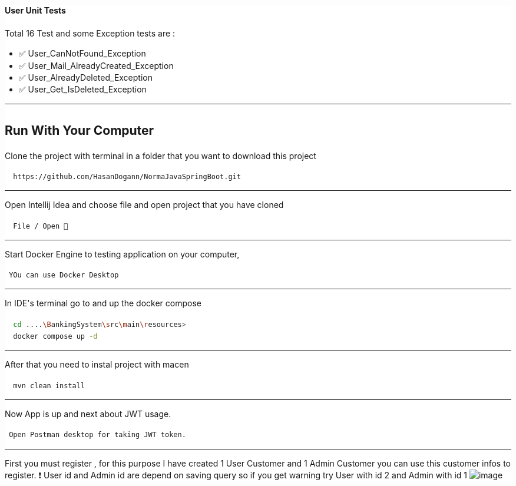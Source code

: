 #### User Unit Tests
Total 16 Test and some Exception tests are :
- ✅ User_CanNotFound_Exception
- ✅ User_Mail_AlreadyCreated_Exception
- ✅ User_AlreadyDeleted_Exception
- ✅ User_Get_IsDeleted_Exception



---
## Run With Your Computer

Clone the project with terminal in a folder that you want to download this project

```bash
  https://github.com/HasanDogann/NormaJavaSpringBoot.git
```
---

Open Intellij Idea and choose file and open project that you have cloned

```bash
  File / Open 📁	
```
---

Start Docker Engine to testing application on your computer,
```bash
 YOu can use Docker Desktop
```
--- 

In IDE's terminal go to and up the docker compose
```bash
  cd ....\BankingSystem\src\main\resources>
  docker compose up -d
```
---

After that you need to instal project with macen
```bash
  mvn clean install
```
--- 

Now App is up and next about JWT usage.

```bash
 Open Postman desktop for taking JWT token.
```

---

First you must register , for this purpose I have created 1 User Customer and 1 Admin Customer you can use
this customer infos to register.
 ❗	User id and Admin id are depend on saving query so if you get warning try User with id 2 and Admin with id 1
 ![image](https://user-images.githubusercontent.com/72404480/172072323-24f487a8-018a-4a8e-817c-14ced1e4abc9.png)
